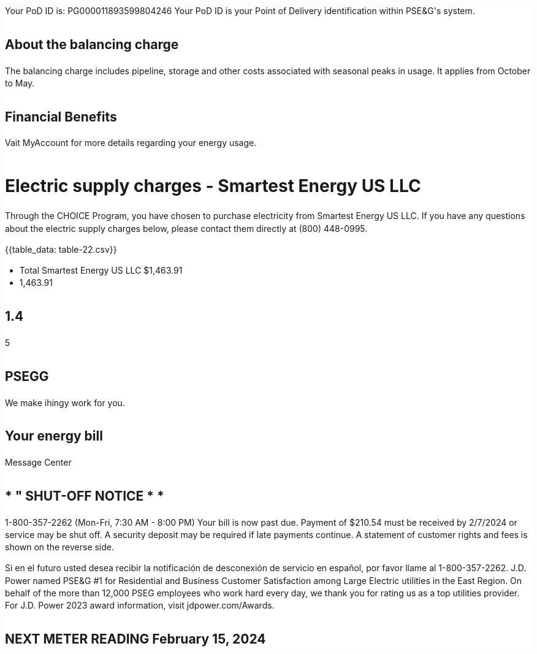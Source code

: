 Your PoD ID is: PG000011893599804246 Your PoD ID is your Point of Delivery identification within PSE\&G's system.

## About the balancing charge

The balancing charge includes pipeline, storage and other costs associated with seasonal peaks in usage. It applies from October to May.

## Financial Benefits

Vait MyAccount for more details regarding your energy usage.

# Electric supply charges - Smartest Energy US LLC 

Through the CHOICE Program, you have chosen to purchase electricity from Smartest Energy US LLC. If you have any questions about the electric supply charges below, please contact them directly at (800) 448-0995.

{{table_data: table-22.csv}}

* Total Smartest Energy US LLC \$1,463.91
* 1,463.91

## 1.4

5

## PSEGG

We make ihingy work for you.

## Your energy bill

Message Center

## * " SHUT-OFF NOTICE * *

1-800-357-2262 (Mon-Fri, 7:30 AM - 8:00 PM)
Your bill is now past due. Payment of $\$ 210.54$ must be received by 2/7/2024 or service may be shut off. A security deposit may be required if late payments continue. A statement of customer rights and fees is shown on the reverse side.

Si en el futuro usted desea recibir la notificación de desconexión de servicio en español, por favor llame al 1-800-357-2262.
J.D. Power named PSE\&G \#1 for Residential and Business Customer Satisfaction among Large Electric utilities in the East Region. On behalf of the more than 12,000 PSEG employees who work hard every day, we thank you for rating us as a top utilities provider. For J.D. Power 2023 award information, visit jdpower.com/Awards.

## NEXT METER READING February 15, 2024
